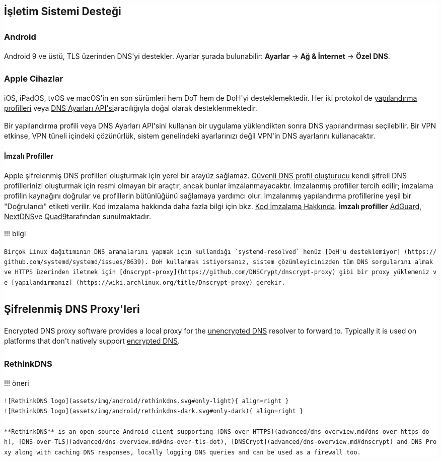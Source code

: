 ## İşletim Sistemi Desteği

### Android

Android 9 ve üstü, TLS üzerinden DNS'yi destekler. Ayarlar şurada bulunabilir: **Ayarlar** &rarr; **Ağ & İnternet** &rarr; **Özel DNS**.

### Apple Cihazlar

iOS, iPadOS, tvOS ve macOS'in en son sürümleri hem DoT hem de DoH'yi desteklemektedir. Her iki protokol de [yapılandırma profilleri](https://support.apple.com/guide/security/configuration-profile-enforcement-secf6fb9f053/web) veya [DNS Ayarları API'si](https://developer.apple.com/documentation/networkextension/dns_settings)aracılığıyla doğal olarak desteklenmektedir.

Bir yapılandırma profili veya DNS Ayarları API'sini kullanan bir uygulama yüklendikten sonra DNS yapılandırması seçilebilir. Bir VPN etkinse, VPN tüneli içindeki çözünürlük, sistem genelindeki ayarlarınızı değil VPN'in DNS ayarlarını kullanacaktır.

#### İmzalı Profiller

Apple şifrelenmiş DNS profilleri oluşturmak için yerel bir arayüz sağlamaz. [Güvenli DNS profil oluşturucu](https://dns.notjakob.com/tool.html) kendi şifreli DNS profillerinizi oluşturmak için resmi olmayan bir araçtır, ancak bunlar imzalanmayacaktır. İmzalanmış profiller tercih edilir; imzalama profilin kaynağını doğrular ve profillerin bütünlüğünü sağlamaya yardımcı olur. İmzalanmış yapılandırma profillerine yeşil bir "Doğrulandı" etiketi verilir. Kod imzalama hakkında daha fazla bilgi için bkz. [Kod İmzalama Hakkında](https://developer.apple.com/library/archive/documentation/Security/Conceptual/CodeSigningGuide/Introduction/Introduction.html). **İmzalı profiller** [AdGuard](https://adguard.com/en/blog/encrypted-dns-ios-14.html), [NextDNS](https://apple.nextdns.io)ve [Quad9](https://www.quad9.net/news/blog/ios-mobile-provisioning-profiles/)tarafından sunulmaktadır.

!!! bilgi

    Birçok Linux dağıtımının DNS aramalarını yapmak için kullandığı `systemd-resolved` henüz [DoH'u desteklemiyor] (https://github.com/systemd/systemd/issues/8639). DoH kullanmak istiyorsanız, sistem çözümleyicinizden tüm DNS sorgularını almak ve HTTPS üzerinden iletmek için [dnscrypt-proxy](https://github.com/DNSCrypt/dnscrypt-proxy) gibi bir proxy yüklemeniz ve [yapılandırmanız] (https://wiki.archlinux.org/title/Dnscrypt-proxy) gerekir.

## Şifrelenmiş DNS Proxy'leri

Encrypted DNS proxy software provides a local proxy for the [unencrypted DNS](advanced/dns-overview.md#unencrypted-dns) resolver to forward to. Typically it is used on platforms that don't natively support [encrypted DNS](advanced/dns-overview.md#what-is-encrypted-dns).

### RethinkDNS

!!! öneri

    ![RethinkDNS logo](assets/img/android/rethinkdns.svg#only-light){ align=right }
    ![RethinkDNS logo](assets/img/android/rethinkdns-dark.svg#only-dark){ align=right }
    
    **RethinkDNS** is an open-source Android client supporting [DNS-over-HTTPS](advanced/dns-overview.md#dns-over-https-doh), [DNS-over-TLS](advanced/dns-overview.md#dns-over-tls-dot), [DNSCrypt](advanced/dns-overview.md#dnscrypt) and DNS Proxy along with caching DNS responses, locally logging DNS queries and can be used as a firewall too.
    

[^1]: AdGuard stores aggregated performance metrics of their DNS servers, namely the number of complete requests to a particular server, the number of blocked requests, and the speed of processing requests. They also keep and store the database of domains requested in within last 24 hours. "We need this information to identify and block new trackers and threats." "We also log how many times this or that tracker has been blocked. We need this information to remove outdated rules from our filters." [https://adguard.com/en/privacy/dns.html](https://adguard.com/en/privacy/dns.html)
[^2]: Cloudflare collects and stores only the limited DNS query data that is sent to the 1.1.1.1 resolver. The 1.1.1.1 resolver service does not log personal data, and the bulk of the limited non-personally identifiable query data is stored only for 25 hours. [https://developers.cloudflare.com/1.1.1.1/privacy/public-dns-resolver/](https://developers.cloudflare.com/1.1.1.1/privacy/public-dns-resolver/)
[^3]: Control D only logs for Premium resolvers with custom DNS profiles. Free resolvers do not log data. [https://controld.com/privacy](https://controld.com/privacy)
[^4]: Mullvad's DNS service is available to both subscribers and non-subscribers of Mullvad VPN. Their privacy policy explicitly claims they do not log DNS requests in any way. [https://mullvad.net/en/help/no-logging-data-policy/](https://mullvad.net/en/help/no-logging-data-policy/)
[^5]: NextDNS can provide insights and logging features on an opt-in basis. You can choose retention times and log storage locations for any logs you choose to keep. If it's not specifically requested, no data is logged. [https://nextdns.io/privacy](https://nextdns.io/privacy)
[^6]: Quad9 collects some data for the purposes of threat monitoring and response. That data may then be remixed and shared, such as for the purpose of security research. Quad9 does not collect or record IP addresses or other data they deem personally identifiable. [https://www.quad9.net/privacy/policy/](https://www.quad9.net/privacy/policy/)
